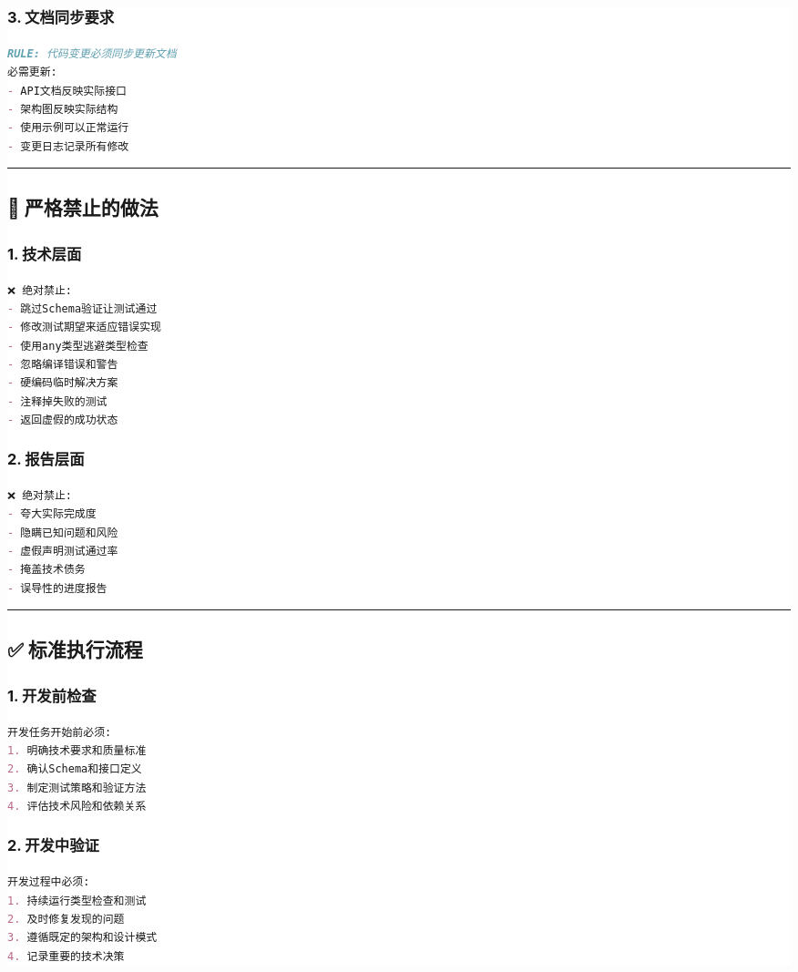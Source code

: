 ### 3. 文档同步要求
```markdown
RULE: 代码变更必须同步更新文档
必需更新:
- API文档反映实际接口
- 架构图反映实际结构
- 使用示例可以正常运行
- 变更日志记录所有修改
```

---

## 🚫 严格禁止的做法

### 1. 技术层面
```markdown
❌ 绝对禁止:
- 跳过Schema验证让测试通过
- 修改测试期望来适应错误实现
- 使用any类型逃避类型检查
- 忽略编译错误和警告
- 硬编码临时解决方案
- 注释掉失败的测试
- 返回虚假的成功状态
```

### 2. 报告层面
```markdown
❌ 绝对禁止:
- 夸大实际完成度
- 隐瞒已知问题和风险
- 虚假声明测试通过率
- 掩盖技术债务
- 误导性的进度报告
```

---

## ✅ 标准执行流程

### 1. 开发前检查
```markdown
开发任务开始前必须:
1. 明确技术要求和质量标准
2. 确认Schema和接口定义
3. 制定测试策略和验证方法
4. 评估技术风险和依赖关系
```

### 2. 开发中验证
```markdown
开发过程中必须:
1. 持续运行类型检查和测试
2. 及时修复发现的问题
3. 遵循既定的架构和设计模式
4. 记录重要的技术决策
```
